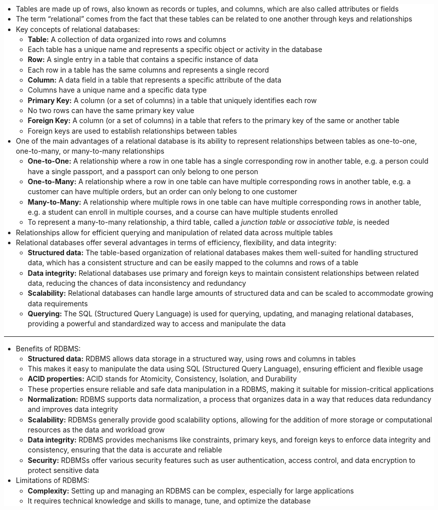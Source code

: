 
- Tables are made up of rows, also known as records or tuples, and columns, which are also called attributes or fields
- The term “relational” comes from the fact that these tables can be related to one another through keys and relationships
- Key concepts of relational databases:
  - **Table:** A collection of data organized into rows and columns
  - Each table has a unique name and represents a specific object or activity in the database
  - **Row:** A single entry in a table that contains a specific instance of data
  - Each row in a table has the same columns and represents a single record
  - **Column:** A data field in a table that represents a specific attribute of the data
  - Columns have a unique name and a specific data type
  - **Primary Key:** A column (or a set of columns) in a table that uniquely identifies each row
  - No two rows can have the same primary key value
  - **Foreign Key:** A column (or a set of columns) in a table that refers to the primary key of the same or another table
  - Foreign keys are used to establish relationships between tables
- One of the main advantages of a relational database is its ability to represent relationships between tables as one-to-one, one-to-many, or many-to-many relationships
  - **One-to-One:** A relationship where a row in one table has a single corresponding row in another table, e.g. a person could have a single passport, and a passport can only belong to one person
  - **One-to-Many:** A relationship where a row in one table can have multiple corresponding rows in another table, e.g. a customer can have multiple orders, but an order can only belong to one customer
  - **Many-to-Many:** A relationship where multiple rows in one table can have multiple corresponding rows in another table, e.g. a student can enroll in multiple courses, and a course can have multiple students enrolled
  - To represent a many-to-many relationship, a third table, called a _junction table_ or _associative table_, is needed
- Relationships allow for efficient querying and manipulation of related data across multiple tables
- Relational databases offer several advantages in terms of efficiency, flexibility, and data integrity:
  - **Structured data:** The table-based organization of relational databases makes them well-suited for handling structured data, which has a consistent structure and can be easily mapped to the columns and rows of a table
  - **Data integrity:** Relational databases use primary and foreign keys to maintain consistent relationships between related data, reducing the chances of data inconsistency and redundancy
  - **Scalability:** Relational databases can handle large amounts of structured data and can be scaled to accommodate growing data requirements
  - **Querying:** The SQL (Structured Query Language) is used for querying, updating, and managing relational databases, providing a powerful and standardized way to access and manipulate the data
 
---

- Benefits of RDBMS:
  - **Structured data:** RDBMS allows data storage in a structured way, using rows and columns in tables
  - This makes it easy to manipulate the data using SQL (Structured Query Language), ensuring efficient and flexible usage
  - **ACID properties:** ACID stands for Atomicity, Consistency, Isolation, and Durability
  - These properties ensure reliable and safe data manipulation in a RDBMS, making it suitable for mission-critical applications
  - **Normalization:** RDBMS supports data normalization, a process that organizes data in a way that reduces data redundancy and improves data integrity
  - **Scalability:** RDBMSs generally provide good scalability options, allowing for the addition of more storage or computational resources as the data and workload grow
  - **Data integrity:** RDBMS provides mechanisms like constraints, primary keys, and foreign keys to enforce data integrity and consistency, ensuring that the data is accurate and reliable
  - **Security:** RDBMSs offer various security features such as user authentication, access control, and data encryption to protect sensitive data
- Limitations of RDBMS:
  - **Complexity:** Setting up and managing an RDBMS can be complex, especially for large applications
  - It requires technical knowledge and skills to manage, tune, and optimize the database